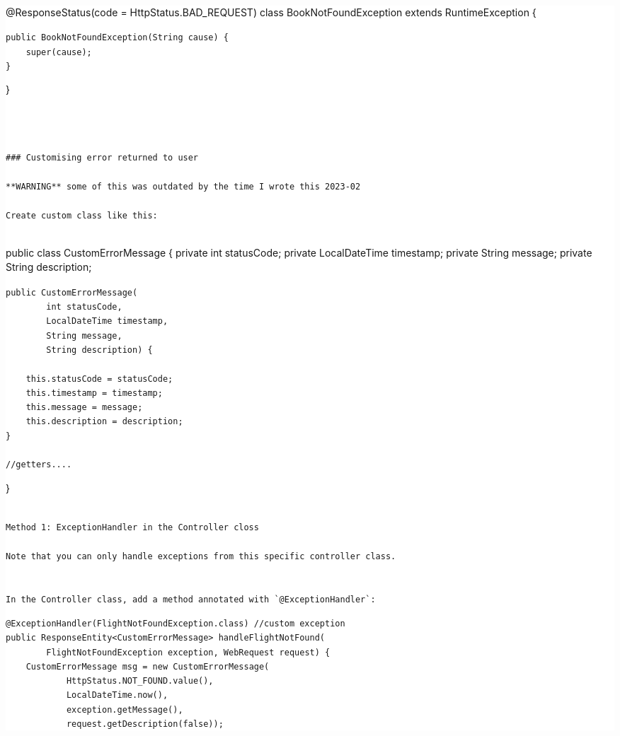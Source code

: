 ```

```
@ResponseStatus(code = HttpStatus.BAD_REQUEST)
class BookNotFoundException extends RuntimeException {

    public BookNotFoundException(String cause) {
        super(cause);
    }
}
```



### Customising error returned to user

**WARNING** some of this was outdated by the time I wrote this 2023-02

Create custom class like this:


```
public class CustomErrorMessage {
    private int statusCode;
    private LocalDateTime timestamp;
    private String message;
    private String description;

    public CustomErrorMessage(
            int statusCode,
            LocalDateTime timestamp,
            String message,
            String description) {

        this.statusCode = statusCode;
        this.timestamp = timestamp;
        this.message = message;
        this.description = description;
    }

    //getters....
}
```

Method 1: ExceptionHandler in the Controller closs

Note that you can only handle exceptions from this specific controller class.


In the Controller class, add a method annotated with `@ExceptionHandler`:

```
    @ExceptionHandler(FlightNotFoundException.class) //custom exception
    public ResponseEntity<CustomErrorMessage> handleFlightNotFound(
            FlightNotFoundException exception, WebRequest request) {
        CustomErrorMessage msg = new CustomErrorMessage(
                HttpStatus.NOT_FOUND.value(),
                LocalDateTime.now(),
                exception.getMessage(),
                request.getDescription(false));
